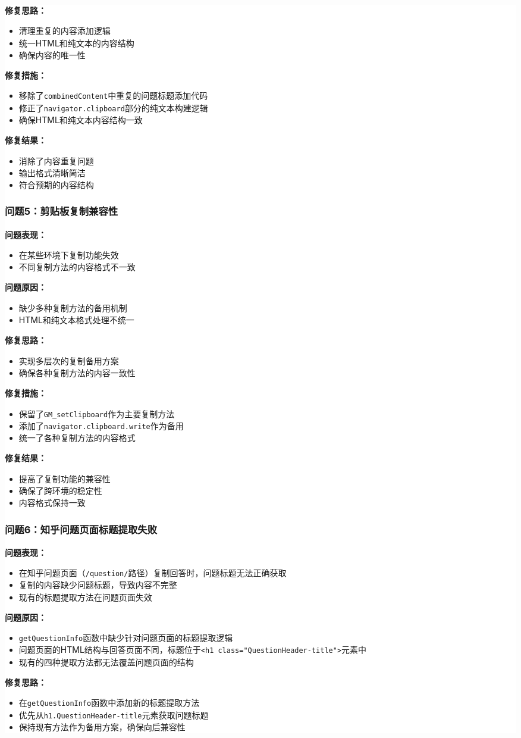 **修复思路：**
- 清理重复的内容添加逻辑
- 统一HTML和纯文本的内容结构
- 确保内容的唯一性

**修复措施：**
- 移除了`combinedContent`中重复的问题标题添加代码
- 修正了`navigator.clipboard`部分的纯文本构建逻辑
- 确保HTML和纯文本内容结构一致

**修复结果：**
- 消除了内容重复问题
- 输出格式清晰简洁
- 符合预期的内容结构

### 问题5：剪贴板复制兼容性

**问题表现：**
- 在某些环境下复制功能失效
- 不同复制方法的内容格式不一致

**问题原因：**
- 缺少多种复制方法的备用机制
- HTML和纯文本格式处理不统一

**修复思路：**
- 实现多层次的复制备用方案
- 确保各种复制方法的内容一致性

**修复措施：**
- 保留了`GM_setClipboard`作为主要复制方法
- 添加了`navigator.clipboard.write`作为备用
- 统一了各种复制方法的内容格式

**修复结果：**
- 提高了复制功能的兼容性
- 确保了跨环境的稳定性
- 内容格式保持一致

### 问题6：知乎问题页面标题提取失败

**问题表现：**
- 在知乎问题页面（`/question/`路径）复制回答时，问题标题无法正确获取
- 复制的内容缺少问题标题，导致内容不完整
- 现有的标题提取方法在问题页面失效

**问题原因：**
- `getQuestionInfo`函数中缺少针对问题页面的标题提取逻辑
- 问题页面的HTML结构与回答页面不同，标题位于`<h1 class="QuestionHeader-title">`元素中
- 现有的四种提取方法都无法覆盖问题页面的结构

**修复思路：**
- 在`getQuestionInfo`函数中添加新的标题提取方法
- 优先从`h1.QuestionHeader-title`元素获取问题标题
- 保持现有方法作为备用方案，确保向后兼容性
